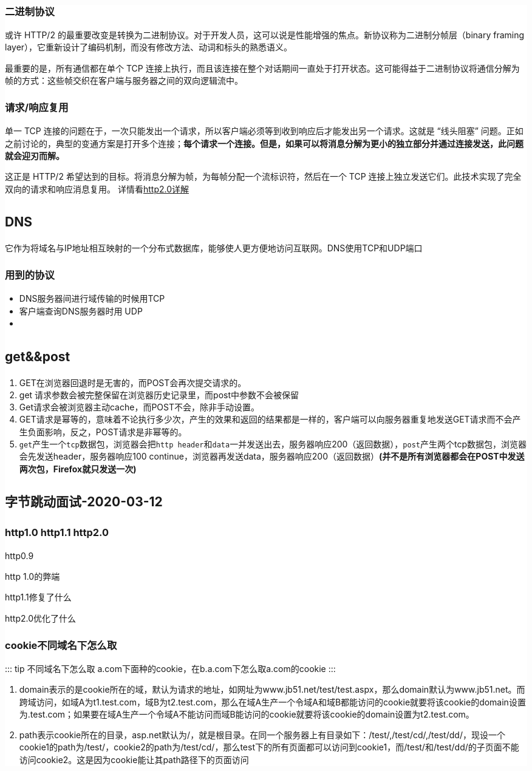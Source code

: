 ### 二进制协议
或许 HTTP/2 的最重要改变是转换为二进制协议。对于开发人员，这可以说是性能增强的焦点。新协议称为二进制分帧层（binary framing layer），它重新设计了编码机制，而没有修改方法、动词和标头的熟悉语义。

最重要的是，所有通信都在单个 TCP 连接上执行，而且该连接在整个对话期间一直处于打开状态。这可能得益于二进制协议将通信分解为帧的方式：这些帧交织在客户端与服务器之间的双向逻辑流中。

### 请求/响应复用
单一 TCP 连接的问题在于，一次只能发出一个请求，所以客户端必须等到收到响应后才能发出另一个请求。这就是 “线头阻塞” 问题。正如之前讨论的，典型的变通方案是打开多个连接；**每个请求一个连接。但是，如果可以将消息分解为更小的独立部分并通过连接发送，此问题就会迎刃而解。**

这正是 HTTP/2 希望达到的目标。将消息分解为帧，为每帧分配一个流标识符，然后在一个 TCP 连接上独立发送它们。此技术实现了完全双向的请求和响应消息复用。
详情看[http2.0详解](https://www.ibm.com/developerworks/cn/web/wa-http2-under-the-hood/index.html)
## DNS
它作为将域名与IP地址相互映射的一个分布式数据库，能够使人更方便地访问互联网。DNS使用TCP和UDP端口

### 用到的协议
* DNS服务器间进行域传输的时候用TCP
* 客户端查询DNS服务器时用 UDP
*


## get&&post
1. GET在浏览器回退时是无害的，而POST会再次提交请求的。
2. get 请求参数会被完整保留在浏览器历史记录里，而post中参数不会被保留
3. Get请求会被浏览器主动cache，而POST不会，除非手动设置。
4. GET请求是幂等的，意味着不论执行多少次，产生的效果和返回的结果都是一样的，客户端可以向服务器重复地发送GET请求而不会产生负面影响，反之，POST请求是非幂等的。
5. `get`产生一个`tcp`数据包，浏览器会把`http header`和`data`一并发送出去，服务器响应200（返回数据），`post`产生两个tcp数据包，浏览器会先发送header，服务器响应100 continue，浏览器再发送data，服务器响应200（返回数据）**(并不是所有浏览器都会在POST中发送两次包，Firefox就只发送一次)**

## 字节跳动面试-2020-03-12
### http1.0 http1.1 http2.0
http0.9

http 1.0的弊端

http1.1修复了什么

http2.0优化了什么
### cookie不同域名下怎么取
::: tip 不同域名下怎么取
a.com下面种的cookie，在b.a.com下怎么取a.com的cookie
:::
1. domain表示的是cookie所在的域，默认为请求的地址，如网址为www.jb51.net/test/test.aspx，那么domain默认为www.jb51.net。而跨域访问，如域A为t1.test.com，域B为t2.test.com，那么在域A生产一个令域A和域B都能访问的cookie就要将该cookie的domain设置为.test.com；如果要在域A生产一个令域A不能访问而域B能访问的cookie就要将该cookie的domain设置为t2.test.com。

2. path表示cookie所在的目录，asp.net默认为/，就是根目录。在同一个服务器上有目录如下：/test/,/test/cd/,/test/dd/，现设一个cookie1的path为/test/，cookie2的path为/test/cd/，那么test下的所有页面都可以访问到cookie1，而/test/和/test/dd/的子页面不能访问cookie2。这是因为cookie能让其path路径下的页面访问
